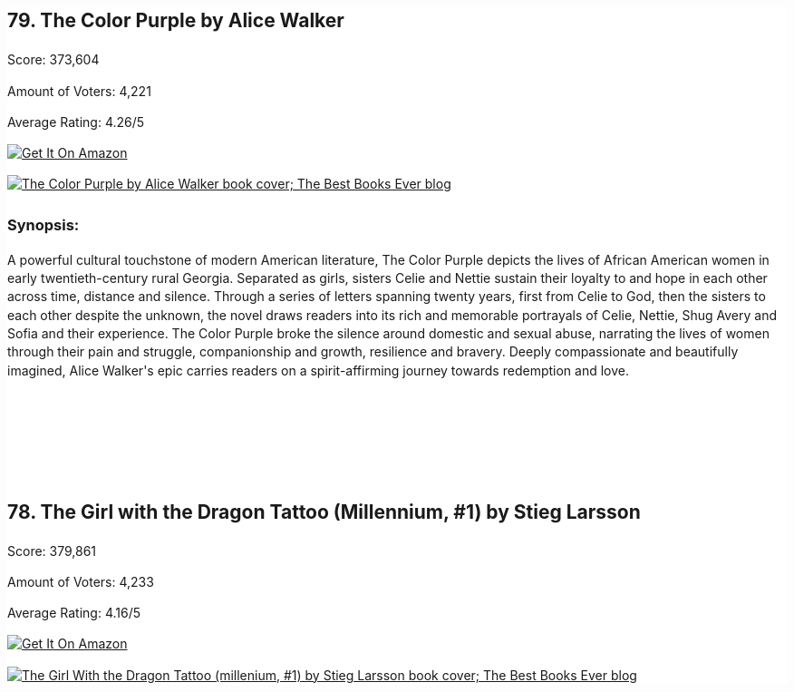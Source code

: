 ## 79. The Color Purple by Alice Walker

Score: 373,604

Amount of Voters: 4,221

Average Rating: 4.26/5

<a href="https://amzn.to/48xY5Kt"
target="\_blank"
rel="noopener noreferrer"><img
src="/img/posts/amazonbutton.png"
alt="Get It On Amazon"/>
</a>

<a href="https://amzn.to/48xY5Kt"><img src="/img/posts/bestbooks/purp.webp"
alt="The Color Purple by Alice Walker book cover; The Best Books Ever blog"
width="320px"></a>

### Synopsis:

A powerful cultural touchstone of modern American literature, The Color Purple depicts the lives of African American women in early twentieth-century rural Georgia. Separated as girls, sisters Celie and Nettie sustain their loyalty to and hope in each other across time, distance and silence. Through a series of letters spanning twenty years, first from Celie to God, then the sisters to each other despite the unknown, the novel draws readers into its rich and memorable portrayals of Celie, Nettie, Shug Avery and Sofia and their experience. The Color Purple broke the silence around domestic and sexual abuse, narrating the lives of women through their pain and struggle, companionship and growth, resilience and bravery. Deeply compassionate and beautifully imagined, Alice Walker's epic carries readers on a spirit-affirming journey towards redemption and love.
<br/><br/>
<br/><br/>
<br/><br/>

## 78. The Girl with the Dragon Tattoo (Millennium, #1) by Stieg Larsson

Score: 379,861

Amount of Voters: 4,233

Average Rating: 4.16/5

<a href="https://amzn.to/3PYYehR"
target="\_blank"
rel="noopener noreferrer"><img
src="/img/posts/amazonbutton.png"
alt="Get It On Amazon"/>
</a>

<a href="https://amzn.to/3PYYehR"><img src="/img/posts/bestbooks/girl.webp"
alt="The Girl With the Dragon Tattoo (millenium, #1) by Stieg Larsson book cover; The Best Books Ever blog"
width="320px"></a>
